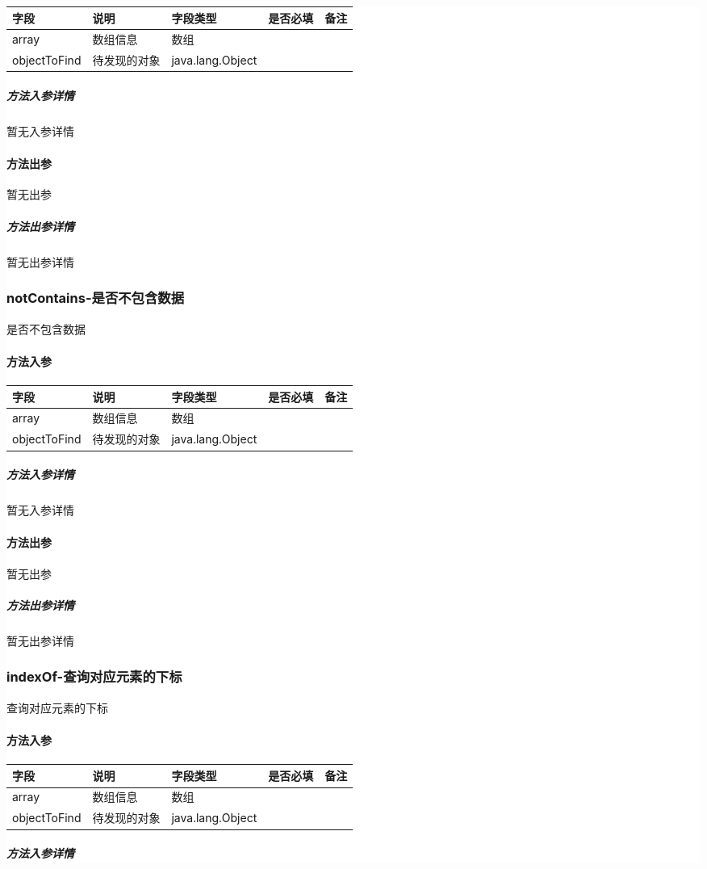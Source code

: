 | 字段 | 说明 | 字段类型 | 是否必填 | 备注 |
|:---|:---|:---|:---|:----|
| array | 数组信息 | 数组 |  |  |
| objectToFind | 待发现的对象 | java.lang.Object |  |  |

##### 方法入参详情

暂无入参详情

#### 方法出参

暂无出参

##### 方法出参详情

暂无出参详情

### notContains-是否不包含数据

是否不包含数据

#### 方法入参

| 字段 | 说明 | 字段类型 | 是否必填 | 备注 |
|:---|:---|:---|:---|:----|
| array | 数组信息 | 数组 |  |  |
| objectToFind | 待发现的对象 | java.lang.Object |  |  |

##### 方法入参详情

暂无入参详情

#### 方法出参

暂无出参

##### 方法出参详情

暂无出参详情

### indexOf-查询对应元素的下标

查询对应元素的下标

#### 方法入参

| 字段 | 说明 | 字段类型 | 是否必填 | 备注 |
|:---|:---|:---|:---|:----|
| array | 数组信息 | 数组 |  |  |
| objectToFind | 待发现的对象 | java.lang.Object |  |  |

##### 方法入参详情
